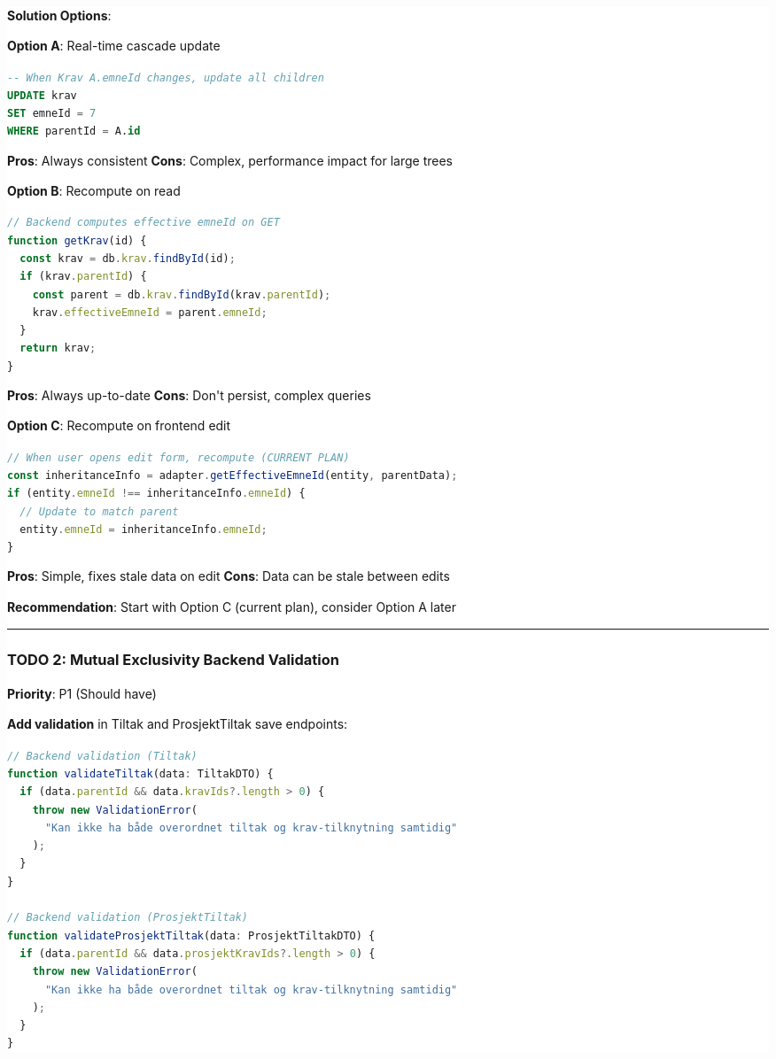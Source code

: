 **Solution Options**:

**Option A**: Real-time cascade update
```sql
-- When Krav A.emneId changes, update all children
UPDATE krav
SET emneId = 7
WHERE parentId = A.id
```

**Pros**: Always consistent
**Cons**: Complex, performance impact for large trees

**Option B**: Recompute on read
```javascript
// Backend computes effective emneId on GET
function getKrav(id) {
  const krav = db.krav.findById(id);
  if (krav.parentId) {
    const parent = db.krav.findById(krav.parentId);
    krav.effectiveEmneId = parent.emneId;
  }
  return krav;
}
```

**Pros**: Always up-to-date
**Cons**: Don't persist, complex queries

**Option C**: Recompute on frontend edit
```javascript
// When user opens edit form, recompute (CURRENT PLAN)
const inheritanceInfo = adapter.getEffectiveEmneId(entity, parentData);
if (entity.emneId !== inheritanceInfo.emneId) {
  // Update to match parent
  entity.emneId = inheritanceInfo.emneId;
}
```

**Pros**: Simple, fixes stale data on edit
**Cons**: Data can be stale between edits

**Recommendation**: Start with Option C (current plan), consider Option A later

---

### TODO 2: Mutual Exclusivity Backend Validation
**Priority**: P1 (Should have)

**Add validation** in Tiltak and ProsjektTiltak save endpoints:

```typescript
// Backend validation (Tiltak)
function validateTiltak(data: TiltakDTO) {
  if (data.parentId && data.kravIds?.length > 0) {
    throw new ValidationError(
      "Kan ikke ha både overordnet tiltak og krav-tilknytning samtidig"
    );
  }
}

// Backend validation (ProsjektTiltak)
function validateProsjektTiltak(data: ProsjektTiltakDTO) {
  if (data.parentId && data.prosjektKravIds?.length > 0) {
    throw new ValidationError(
      "Kan ikke ha både overordnet tiltak og krav-tilknytning samtidig"
    );
  }
}
```